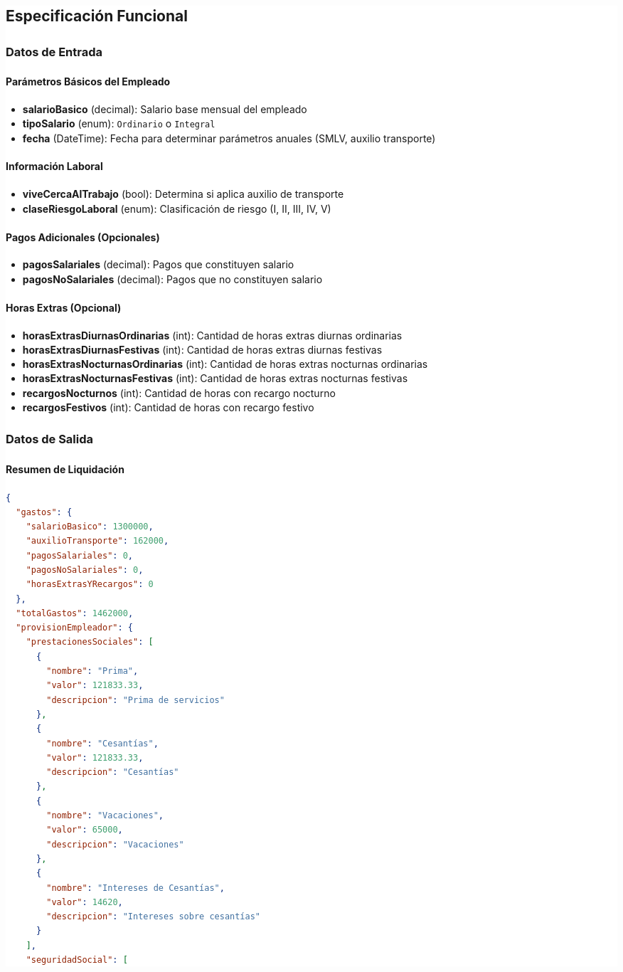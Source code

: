 ## Especificación Funcional

### Datos de Entrada

#### Parámetros Básicos del Empleado
- **salarioBasico** (decimal): Salario base mensual del empleado
- **tipoSalario** (enum): `Ordinario` o `Integral`
- **fecha** (DateTime): Fecha para determinar parámetros anuales (SMLV, auxilio transporte)

#### Información Laboral
- **viveCercaAlTrabajo** (bool): Determina si aplica auxilio de transporte
- **claseRiesgoLaboral** (enum): Clasificación de riesgo (I, II, III, IV, V)

#### Pagos Adicionales (Opcionales)
- **pagosSalariales** (decimal): Pagos que constituyen salario
- **pagosNoSalariales** (decimal): Pagos que no constituyen salario

#### Horas Extras (Opcional)
- **horasExtrasDiurnasOrdinarias** (int): Cantidad de horas extras diurnas ordinarias
- **horasExtrasDiurnasFestivas** (int): Cantidad de horas extras diurnas festivas
- **horasExtrasNocturnasOrdinarias** (int): Cantidad de horas extras nocturnas ordinarias
- **horasExtrasNocturnasFestivas** (int): Cantidad de horas extras nocturnas festivas
- **recargosNocturnos** (int): Cantidad de horas con recargo nocturno
- **recargosFestivos** (int): Cantidad de horas con recargo festivo

### Datos de Salida

#### Resumen de Liquidación
```json
{
  "gastos": {
    "salarioBasico": 1300000,
    "auxilioTransporte": 162000,
    "pagosSalariales": 0,
    "pagosNoSalariales": 0,
    "horasExtrasYRecargos": 0
  },
  "totalGastos": 1462000,
  "provisionEmpleador": {
    "prestacionesSociales": [
      {
        "nombre": "Prima",
        "valor": 121833.33,
        "descripcion": "Prima de servicios"
      },
      {
        "nombre": "Cesantías",
        "valor": 121833.33,
        "descripcion": "Cesantías"
      },
      {
        "nombre": "Vacaciones",
        "valor": 65000,
        "descripcion": "Vacaciones"
      },
      {
        "nombre": "Intereses de Cesantías",
        "valor": 14620,
        "descripcion": "Intereses sobre cesantías"
      }
    ],
    "seguridadSocial": [
```